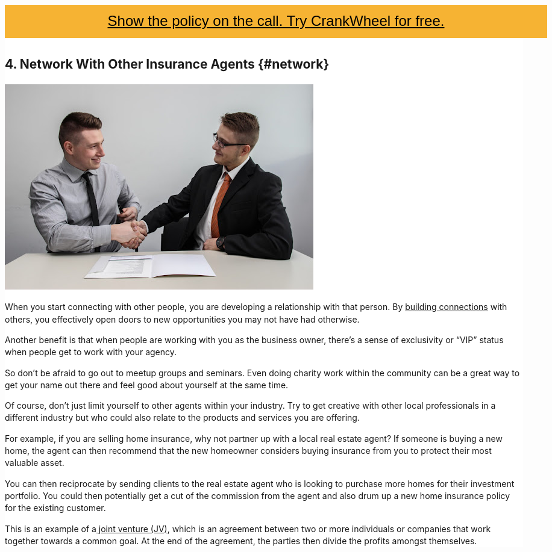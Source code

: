 <style> .btn-signup { padding-top: 11px !important; border-radius: 0px !important; background-color: #f6b333; text-align: center; padding: 10px 20px !important; border: 0px !important; width: 100%; margin-bottom: 20px; } .btn-signup a { color: black !important; font-family: 'Titillium Web', sans-serif; font-size: 24px !important; font-weight: normal !important; } </style>

<div class="btn-signup"><a style="cursor: pointer;" href="/screen-sharing/">Show the policy on the call. Try CrankWheel for free.</a></div>

## 4. Network With Other Insurance Agents {#network}

![capture insurance leads](/uploads/2021/11/16/2.jpg)

When you start connecting with other people, you are developing a relationship with that person. By [building connections](https://www.bizjournals.com/bizjournals/how-to/growth-strategies/2015/10/7-reasons-why-building-connections-is-much-better.html) with others, you effectively open doors to new opportunities you may not have had otherwise.

Another benefit is that when people are working with you as the business owner, there’s a sense of exclusivity or “VIP” status when people get to work with your agency.

So don’t be afraid to go out to meetup groups and seminars. Even doing charity work within the community can be a great way to get your name out there and feel good about yourself at the same time.

Of course, don’t just limit yourself to other agents within your industry. Try to get creative with other local professionals in a different industry but who could also relate to the products and services you are offering.

For example, if you are selling home insurance, why not partner up with a local real estate agent? If someone is buying a new home, the agent can then recommend that the new homeowner considers buying insurance from you to protect their most valuable asset.

You can then reciprocate by sending clients to the real estate agent who is looking to purchase more homes for their investment portfolio. You could then potentially get a cut of the commission from the agent and also drum up a new home insurance policy for the existing customer.

This is an example of a[ joint venture (JV)](https://legalvision.com.au/difference-between-a-joint-venture-and-partnership/), which is an agreement between two or more individuals or companies that work together towards a common goal. At the end of the agreement, the parties then divide the profits amongst themselves.

